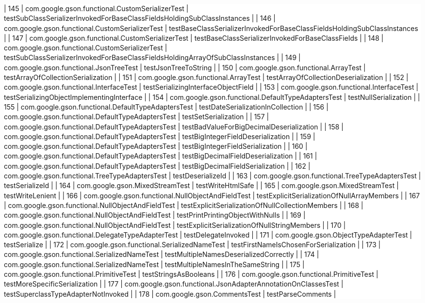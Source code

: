 | 145 | com.google.gson.functional.CustomSerializerTest | testSubClassSerializerInvokedForBaseClassFieldsHoldingSubClassInstances |
| 146 | com.google.gson.functional.CustomSerializerTest | testBaseClassSerializerInvokedForBaseClassFieldsHoldingSubClassInstances |
| 147 | com.google.gson.functional.CustomSerializerTest | testBaseClassSerializerInvokedForBaseClassFields |
| 148 | com.google.gson.functional.CustomSerializerTest | testSubClassSerializerInvokedForBaseClassFieldsHoldingArrayOfSubClassInstances |
| 149 | com.google.gson.functional.JsonTreeTest | testJsonTreeToString |
| 150 | com.google.gson.functional.ArrayTest | testArrayOfCollectionSerialization |
| 151 | com.google.gson.functional.ArrayTest | testArrayOfCollectionDeserialization |
| 152 | com.google.gson.functional.InterfaceTest | testSerializingInterfaceObjectField |
| 153 | com.google.gson.functional.InterfaceTest | testSerializingObjectImplementingInterface |
| 154 | com.google.gson.functional.DefaultTypeAdaptersTest | testNullSerialization |
| 155 | com.google.gson.functional.DefaultTypeAdaptersTest | testDateSerializationInCollection |
| 156 | com.google.gson.functional.DefaultTypeAdaptersTest | testSetSerialization |
| 157 | com.google.gson.functional.DefaultTypeAdaptersTest | testBadValueForBigDecimalDeserialization |
| 158 | com.google.gson.functional.DefaultTypeAdaptersTest | testBigIntegerFieldDeserialization |
| 159 | com.google.gson.functional.DefaultTypeAdaptersTest | testBigIntegerFieldSerialization |
| 160 | com.google.gson.functional.DefaultTypeAdaptersTest | testBigDecimalFieldDeserialization |
| 161 | com.google.gson.functional.DefaultTypeAdaptersTest | testBigDecimalFieldSerialization |
| 162 | com.google.gson.functional.TreeTypeAdaptersTest | testDeserializeId |
| 163 | com.google.gson.functional.TreeTypeAdaptersTest | testSerializeId |
| 164 | com.google.gson.MixedStreamTest | testWriteHtmlSafe |
| 165 | com.google.gson.MixedStreamTest | testWriteLenient |
| 166 | com.google.gson.functional.NullObjectAndFieldTest | testExplicitSerializationOfNullArrayMembers |
| 167 | com.google.gson.functional.NullObjectAndFieldTest | testExplicitSerializationOfNullCollectionMembers |
| 168 | com.google.gson.functional.NullObjectAndFieldTest | testPrintPrintingObjectWithNulls |
| 169 | com.google.gson.functional.NullObjectAndFieldTest | testExplicitSerializationOfNullStringMembers |
| 170 | com.google.gson.functional.DelegateTypeAdapterTest | testDelegateInvoked |
| 171 | com.google.gson.ObjectTypeAdapterTest | testSerialize |
| 172 | com.google.gson.functional.SerializedNameTest | testFirstNameIsChosenForSerialization |
| 173 | com.google.gson.functional.SerializedNameTest | testMultipleNamesDeserializedCorrectly |
| 174 | com.google.gson.functional.SerializedNameTest | testMultipleNamesInTheSameString |
| 175 | com.google.gson.functional.PrimitiveTest | testStringsAsBooleans |
| 176 | com.google.gson.functional.PrimitiveTest | testMoreSpecificSerialization |
| 177 | com.google.gson.functional.JsonAdapterAnnotationOnClassesTest | testSuperclassTypeAdapterNotInvoked |
| 178 | com.google.gson.CommentsTest | testParseComments |
